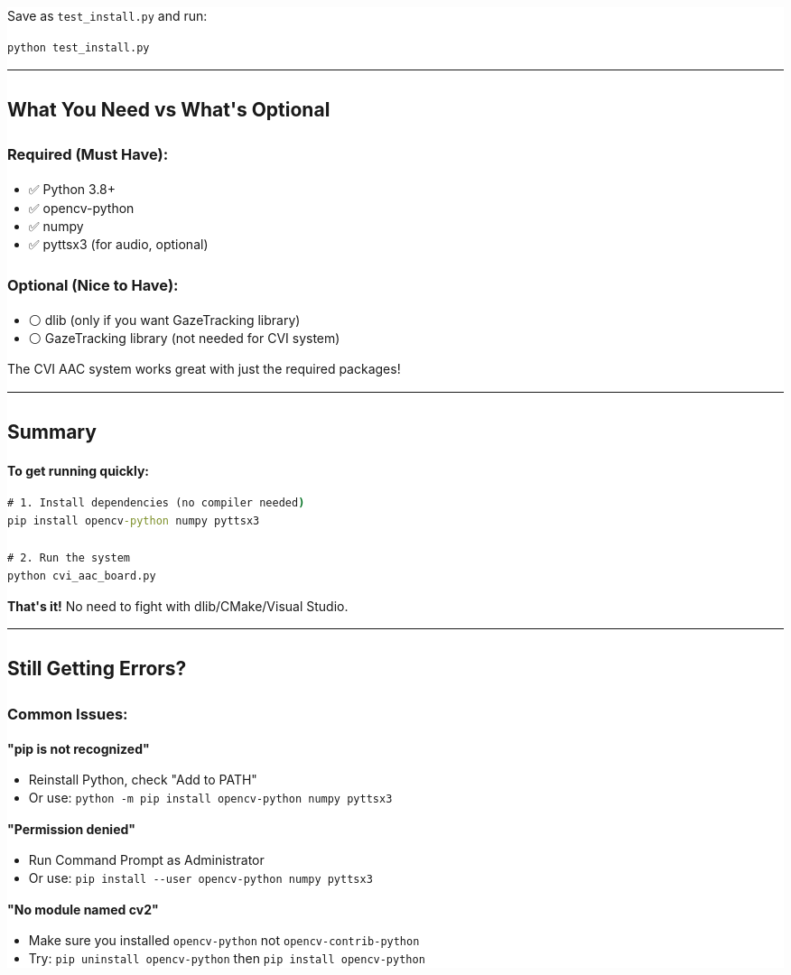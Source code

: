Save as `test_install.py` and run:
```cmd
python test_install.py
```

---

## What You Need vs What's Optional

### Required (Must Have):
- ✅ Python 3.8+
- ✅ opencv-python
- ✅ numpy
- ✅ pyttsx3 (for audio, optional)

### Optional (Nice to Have):
- ⚪ dlib (only if you want GazeTracking library)
- ⚪ GazeTracking library (not needed for CVI system)

The CVI AAC system works great with just the required packages!

---

## Summary

**To get running quickly:**

```cmd
# 1. Install dependencies (no compiler needed)
pip install opencv-python numpy pyttsx3

# 2. Run the system
python cvi_aac_board.py
```

**That's it!** No need to fight with dlib/CMake/Visual Studio.

---

## Still Getting Errors?

### Common Issues:

**"pip is not recognized"**
- Reinstall Python, check "Add to PATH"
- Or use: `python -m pip install opencv-python numpy pyttsx3`

**"Permission denied"**
- Run Command Prompt as Administrator
- Or use: `pip install --user opencv-python numpy pyttsx3`

**"No module named cv2"**
- Make sure you installed `opencv-python` not `opencv-contrib-python`
- Try: `pip uninstall opencv-python` then `pip install opencv-python`
